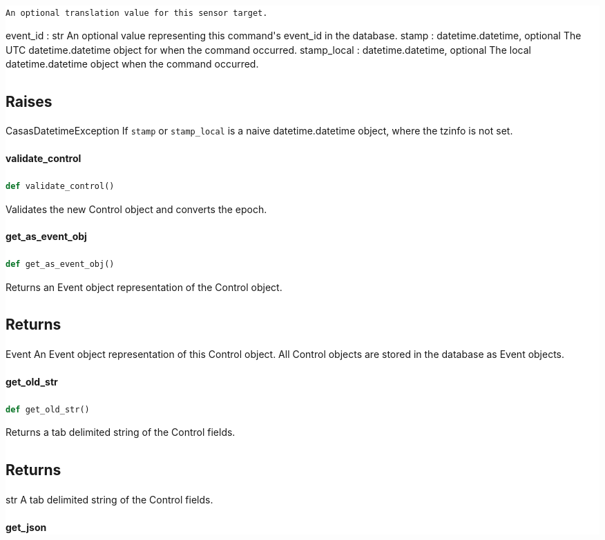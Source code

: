     An optional translation value for this sensor target.
event_id : str
    An optional value representing this command's event_id in the database.
stamp : datetime.datetime, optional
    The UTC datetime.datetime object for when the command occurred.
stamp_local : datetime.datetime, optional
    The local datetime.datetime object when the command occurred.

Raises
------
CasasDatetimeException
    If `stamp` or `stamp_local` is a naive datetime.datetime object, where the tzinfo is
    not set.

<a id="objects.objects.Control.validate_control"></a>

#### validate\_control

```python
def validate_control()
```

Validates the new Control object and converts the epoch.

<a id="objects.objects.Control.get_as_event_obj"></a>

#### get\_as\_event\_obj

```python
def get_as_event_obj()
```

Returns an Event object representation of the Control object.

Returns
-------
Event
    An Event object representation of this Control object.
    All Control objects are stored in the database as Event objects.

<a id="objects.objects.Control.get_old_str"></a>

#### get\_old\_str

```python
def get_old_str()
```

Returns a tab delimited string of the Control fields.

Returns
-------
str
    A tab delimited string of the Control fields.

<a id="objects.objects.Control.get_json"></a>

#### get\_json
